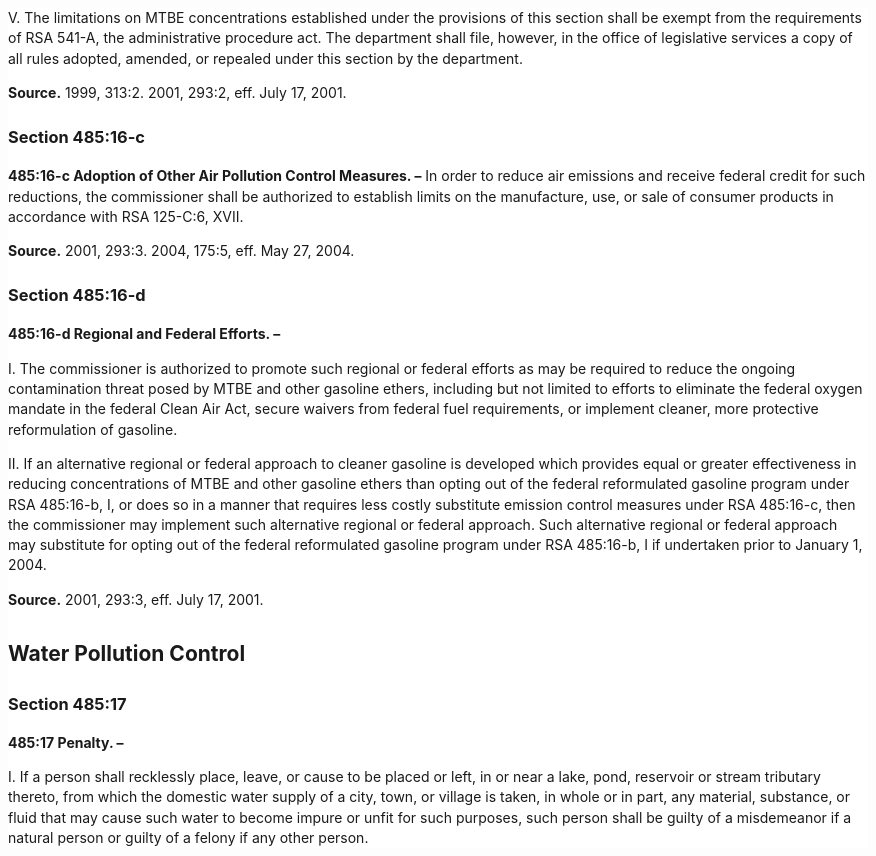  V. The limitations on MTBE concentrations established under the
provisions of this section shall be exempt from the requirements of RSA
541-A, the administrative procedure act. The department shall file,
however, in the office of legislative services a copy of all rules
adopted, amended, or repealed under this section by the department.

**Source.** 1999, 313:2. 2001, 293:2, eff. July 17, 2001.

### Section 485:16-c

 **485:16-c Adoption of Other Air Pollution Control Measures. –** In
order to reduce air emissions and receive federal credit for such
reductions, the commissioner shall be authorized to establish limits on
the manufacture, use, or sale of consumer products in accordance with
RSA 125-C:6, XVII.

**Source.** 2001, 293:3. 2004, 175:5, eff. May 27, 2004.

### Section 485:16-d

 **485:16-d Regional and Federal Efforts. –**
                                             
 I. The commissioner is authorized to promote such regional or
federal efforts as may be required to reduce the ongoing contamination
threat posed by MTBE and other gasoline ethers, including but not
limited to efforts to eliminate the federal oxygen mandate in the
federal Clean Air Act, secure waivers from federal fuel requirements, or
implement cleaner, more protective reformulation of gasoline.
                                             
 II. If an alternative regional or federal approach to cleaner
gasoline is developed which provides equal or greater effectiveness in
reducing concentrations of MTBE and other gasoline ethers than opting
out of the federal reformulated gasoline program under RSA 485:16-b, I,
or does so in a manner that requires less costly substitute emission
control measures under RSA 485:16-c, then the commissioner may implement
such alternative regional or federal approach. Such alternative regional
or federal approach may substitute for opting out of the federal
reformulated gasoline program under RSA 485:16-b, I if undertaken prior
to January 1, 2004.

**Source.** 2001, 293:3, eff. July 17, 2001.

Water Pollution Control
-----------------------

### Section 485:17

 **485:17 Penalty. –**
                                             
 I. If a person shall recklessly place, leave, or cause to be placed
or left, in or near a lake, pond, reservoir or stream tributary thereto,
from which the domestic water supply of a city, town, or village is
taken, in whole or in part, any material, substance, or fluid that may
cause such water to become impure or unfit for such purposes, such
person shall be guilty of a misdemeanor if a natural person or guilty of
a felony if any other person.
                                             